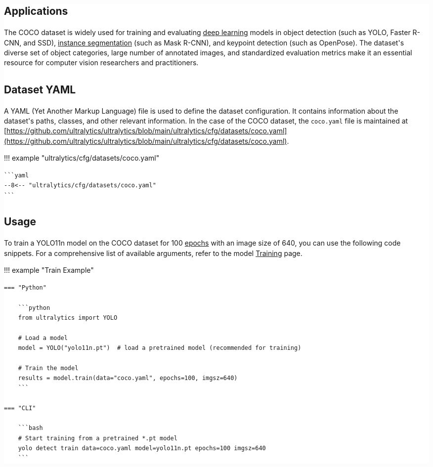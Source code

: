 ## Applications

The COCO dataset is widely used for training and evaluating [deep learning](https://www.ultralytics.com/glossary/deep-learning-dl) models in object detection (such as YOLO, Faster R-CNN, and SSD), [instance segmentation](https://www.ultralytics.com/glossary/instance-segmentation) (such as Mask R-CNN), and keypoint detection (such as OpenPose). The dataset's diverse set of object categories, large number of annotated images, and standardized evaluation metrics make it an essential resource for computer vision researchers and practitioners.

## Dataset YAML

A YAML (Yet Another Markup Language) file is used to define the dataset configuration. It contains information about the dataset's paths, classes, and other relevant information. In the case of the COCO dataset, the `coco.yaml` file is maintained at [https://github.com/ultralytics/ultralytics/blob/main/ultralytics/cfg/datasets/coco.yaml](https://github.com/ultralytics/ultralytics/blob/main/ultralytics/cfg/datasets/coco.yaml).

!!! example "ultralytics/cfg/datasets/coco.yaml"

    ```yaml
    --8<-- "ultralytics/cfg/datasets/coco.yaml"
    ```

## Usage

To train a YOLO11n model on the COCO dataset for 100 [epochs](https://www.ultralytics.com/glossary/epoch) with an image size of 640, you can use the following code snippets. For a comprehensive list of available arguments, refer to the model [Training](../../modes/train.md) page.

!!! example "Train Example"

    === "Python"

        ```python
        from ultralytics import YOLO

        # Load a model
        model = YOLO("yolo11n.pt")  # load a pretrained model (recommended for training)

        # Train the model
        results = model.train(data="coco.yaml", epochs=100, imgsz=640)
        ```

    === "CLI"

        ```bash
        # Start training from a pretrained *.pt model
        yolo detect train data=coco.yaml model=yolo11n.pt epochs=100 imgsz=640
        ```
